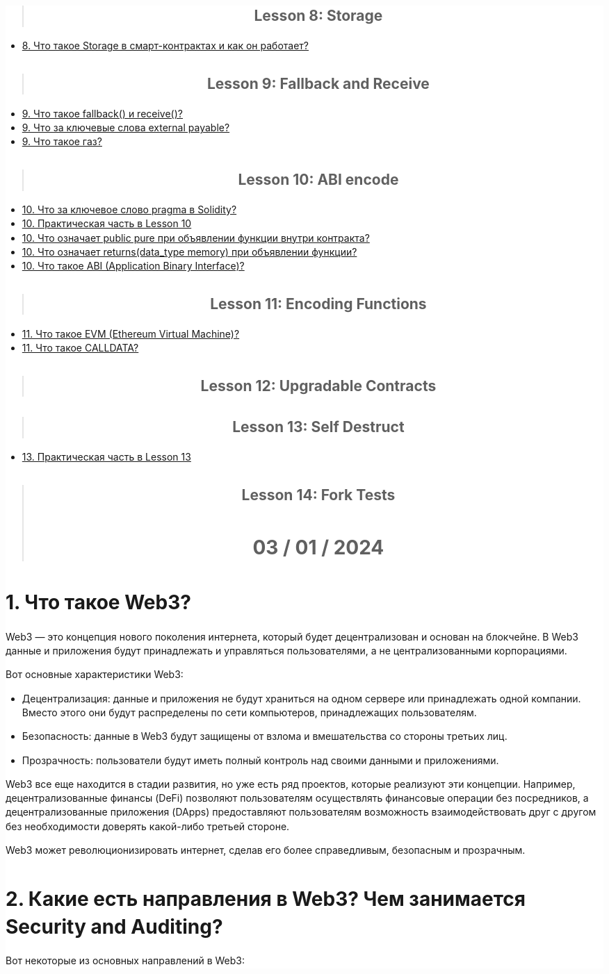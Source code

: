 >## <center>Lesson 8: Storage<center>

- [8. Что такое Storage в смарт-контрактах и как он работает?](#8-что-такое-storage-в-смарт-контрактах-и-как-он-работает)

>## <center>Lesson 9: Fallback and Receive<center>

- [9. Что такое fallback() и receive()?](#9-что-такое-fallback-и-receive)
- [9. Что за ключевые слова external payable?](#9-что-за-ключевые-слова-external-payable)
- [9. Что такое газ?](#9-что-такое-газ)

>## <center>Lesson 10: ABI encode<center>

- [10. Что за ключевое слово pragma в Solidity?](#10-что-за-ключевое-слово-pragma-в-solidity)
- [10. Практическая часть в Lesson 10](#10-практическая-часть-в-lesson-10)
- [10. Что означает public pure при объявлении функции внутри контракта?](#10-что-означает-public-pure-при-объявлении-функции-внутри-контракта)
- [10. Что означает returns(data\_type memory) при объявлении функции?](#10-что-означает-returnsdata_type-memory-при-объявлении-функции)
- [10. Что такое ABI (Application Binary Interface)?](#10-что-такое-abi-application-binary-interface)

>## <center>Lesson 11: Encoding Functions<center>

- [11. Что такое EVM (Ethereum Virtual Machine)?](#11-что-такое-evm-ethereum-virtual-machine)
- [11. Что такое CALLDATA?](#11-что-такое-calldata)

>## <center>Lesson 12: Upgradable Contracts<center>

>## <center>Lesson 13: Self Destruct<center>

- [13. Практическая часть в Lesson 13](#13-практическая-часть-в-lesson-13)

>## <center>Lesson 14: Fork Tests<center>
># <center>03 / 01 / 2024<center>

# 1. Что такое Web3?
Web3 — это концепция нового поколения интернета, который будет децентрализован и основан на блокчейне. В Web3 данные и приложения будут принадлежать и управляться пользователями, а не централизованными корпорациями.

Вот основные характеристики Web3:

* Децентрализация: данные и приложения не будут храниться на одном сервере или принадлежать одной компании. Вместо этого они будут распределены по сети компьютеров, принадлежащих пользователям. 

* Безопасность: данные в Web3 будут защищены от взлома и вмешательства со стороны третьих лиц.
* Прозрачность: пользователи будут иметь полный контроль над своими данными и приложениями.

Web3 все еще находится в стадии развития, но уже есть ряд проектов, которые реализуют эти концепции. Например, децентрализованные финансы (DeFi) позволяют пользователям осуществлять финансовые операции без посредников, а децентрализованные приложения (DApps) предоставляют пользователям возможность взаимодействовать друг с другом без необходимости доверять какой-либо третьей стороне.

Web3 может революционизировать интернет, сделав его более справедливым, безопасным и прозрачным.
# 2. Какие есть направления в Web3? Чем занимается Security and Auditing?
Вот некоторые из основных направлений в Web3:
